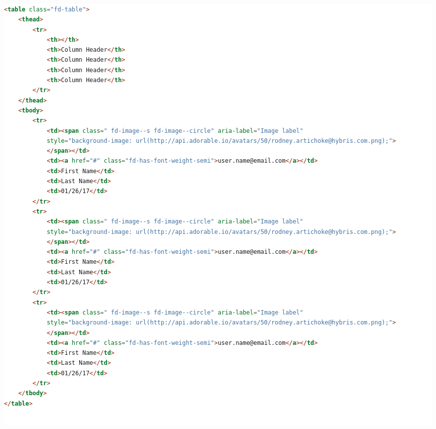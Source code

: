 </table>
</div>
</div>

```html
<table class="fd-table">
    <thead>
        <tr>
            <th></th>
            <th>Column Header</th>
            <th>Column Header</th>
            <th>Column Header</th>
            <th>Column Header</th>
        </tr>
    </thead>
    <tbody>
        <tr>
            <td><span class=" fd-image--s fd-image--circle" aria-label="Image label"
            style="background-image: url(http://api.adorable.io/avatars/50/rodney.artichoke@hybris.com.png);">
            </span></td>
            <td><a href="#" class="fd-has-font-weight-semi">user.name@email.com</a></td>
            <td>First Name</td>
            <td>Last Name</td>
            <td>01/26/17</td>
        </tr>
        <tr>
            <td><span class=" fd-image--s fd-image--circle" aria-label="Image label"
            style="background-image: url(http://api.adorable.io/avatars/50/rodney.artichoke@hybris.com.png);">
            </span></td>
            <td><a href="#" class="fd-has-font-weight-semi">user.name@email.com</a></td>
            <td>First Name</td>
            <td>Last Name</td>
            <td>01/26/17</td>
        </tr>
        <tr>
            <td><span class=" fd-image--s fd-image--circle" aria-label="Image label"
            style="background-image: url(http://api.adorable.io/avatars/50/rodney.artichoke@hybris.com.png);">
            </span></td>
            <td><a href="#" class="fd-has-font-weight-semi">user.name@email.com</a></td>
            <td>First Name</td>
            <td>Last Name</td>
            <td>01/26/17</td>
        </tr>
    </tbody>
</table>
```



<br />
